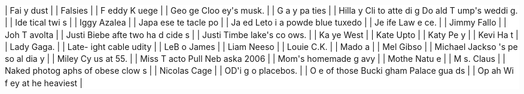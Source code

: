 | Fai y dust |
| Falsies |
| F eddy K uege  |
| Geo ge Cloo ey's musk. |
| G a y pa ties |
| Hilla y Cli to  atte di g Do ald T ump's weddi g. |
| Ide tical twi s |
| Iggy Azalea |
| Japa ese te tacle po  |
| Ja ed Leto i  a powde  blue tuxedo |
| Je ife  Law e ce. |
| Jimmy Fallo  |
| Joh  T avolta |
| Justi  Biebe  afte  two ha d cide s |
| Justi  Timbe lake's co ows. |
| Ka ye West |
| Kate Upto  |
| Katy Pe y |
| Kevi  Ha t |
| Lady Gaga. |
| Late- ight cable  udity |
| LeB o  James |
| Liam Neeso  |
| Louie C.K. |
| Mado a |
| Mel Gibso  |
| Michael Jackso 's pe so al dia y |
| Miley Cy us at 55. |
| Miss T acto  Pull Neb aska 2006 |
| Mom's homemade g avy |
| Mothe  Natu e |
| M s. Claus |
| Naked photog aphs of obese clow s |
| Nicolas Cage |
| OD'i g o  placebos. |
| O e of those Bucki gham Palace gua ds |
| Op ah Wi f ey at he  heaviest |